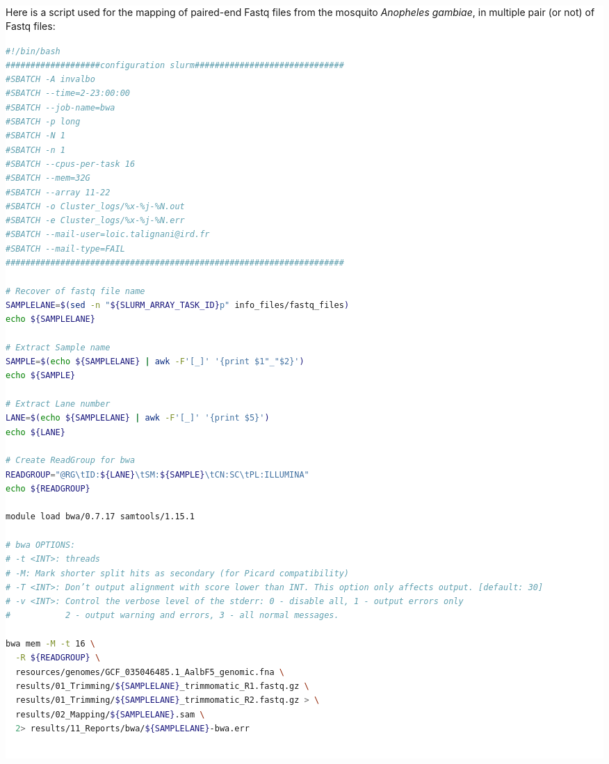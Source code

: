 Here is a script used for the mapping of paired-end Fastq files from the mosquito *Anopheles gambiae*, in multiple pair (or not) of Fastq files:

```bash title="BWA mapping script - multiple lanes case" linenums="1"
#!/bin/bash
###################configuration slurm##############################
#SBATCH -A invalbo
#SBATCH --time=2-23:00:00
#SBATCH --job-name=bwa
#SBATCH -p long
#SBATCH -N 1
#SBATCH -n 1
#SBATCH --cpus-per-task 16
#SBATCH --mem=32G
#SBATCH --array 11-22
#SBATCH -o Cluster_logs/%x-%j-%N.out
#SBATCH -e Cluster_logs/%x-%j-%N.err
#SBATCH --mail-user=loic.talignani@ird.fr
#SBATCH --mail-type=FAIL
####################################################################

# Recover of fastq file name
SAMPLELANE=$(sed -n "${SLURM_ARRAY_TASK_ID}p" info_files/fastq_files)
echo ${SAMPLELANE}

# Extract Sample name
SAMPLE=$(echo ${SAMPLELANE} | awk -F'[_]' '{print $1"_"$2}')
echo ${SAMPLE}

# Extract Lane number
LANE=$(echo ${SAMPLELANE} | awk -F'[_]' '{print $5}')
echo ${LANE}

# Create ReadGroup for bwa
READGROUP="@RG\tID:${LANE}\tSM:${SAMPLE}\tCN:SC\tPL:ILLUMINA"
echo ${READGROUP}

module load bwa/0.7.17 samtools/1.15.1

# bwa OPTIONS:
# -t <INT>: threads
# -M: Mark shorter split hits as secondary (for Picard compatibility)
# -T <INT>: Don’t output alignment with score lower than INT. This option only affects output. [default: 30]
# -v <INT>: Control the verbose level of the stderr: 0 - disable all, 1 - output errors only
#           2 - output warning and errors, 3 - all normal messages.

bwa mem -M -t 16 \
  -R ${READGROUP} \
  resources/genomes/GCF_035046485.1_AalbF5_genomic.fna \
  results/01_Trimming/${SAMPLELANE}_trimmomatic_R1.fastq.gz \
  results/01_Trimming/${SAMPLELANE}_trimmomatic_R2.fastq.gz > \
  results/02_Mapping/${SAMPLELANE}.sam \
  2> results/11_Reports/bwa/${SAMPLELANE}-bwa.err
```
</br>
